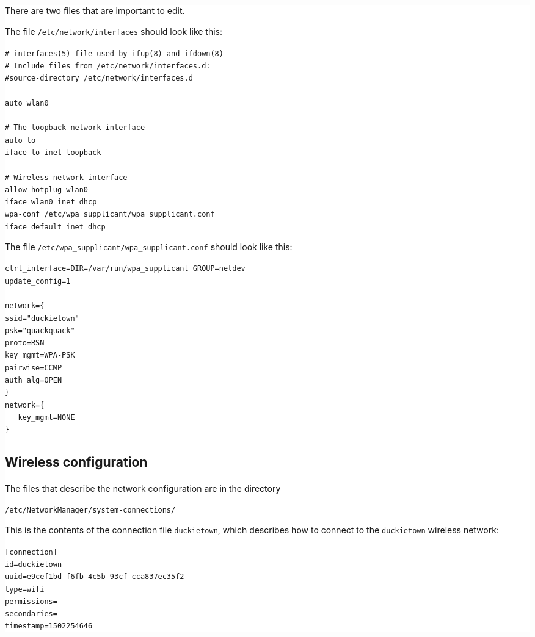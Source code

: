 There are two files that are important to edit.

The file `/etc/network/interfaces` should look like this:

```
# interfaces(5) file used by ifup(8) and ifdown(8)
# Include files from /etc/network/interfaces.d:
#source-directory /etc/network/interfaces.d

auto wlan0

# The loopback network interface
auto lo
iface lo inet loopback

# Wireless network interface
allow-hotplug wlan0
iface wlan0 inet dhcp
wpa-conf /etc/wpa_supplicant/wpa_supplicant.conf
iface default inet dhcp
```

The file `/etc/wpa_supplicant/wpa_supplicant.conf` should look like this:

```
ctrl_interface=DIR=/var/run/wpa_supplicant GROUP=netdev
update_config=1

network={
ssid="duckietown"
psk="quackquack"
proto=RSN
key_mgmt=WPA-PSK
pairwise=CCMP
auth_alg=OPEN
}
network={
   key_mgmt=NONE
}
```

## Wireless configuration

The files that describe the network configuration are
in the directory

    /etc/NetworkManager/system-connections/

This is the contents of the connection file `duckietown`, which
describes how to connect to the `duckietown` wireless network:

    [connection]
    id=duckietown
    uuid=e9cef1bd-f6fb-4c5b-93cf-cca837ec35f2
    type=wifi
    permissions=
    secondaries=
    timestamp=1502254646
